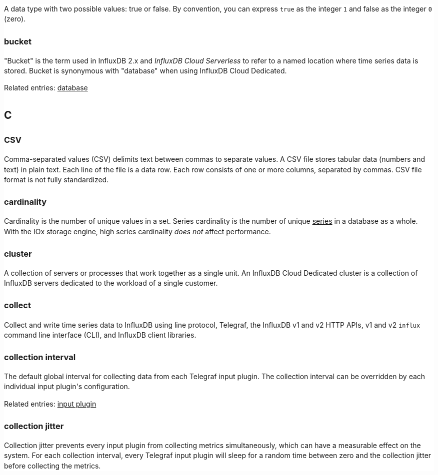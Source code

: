 A data type with two possible values: true or false.
By convention, you can express `true` as the integer `1` and false as the integer `0` (zero).

### bucket

"Bucket" is the term used in InfluxDB 2.x and _InfluxDB Cloud Serverless_ to refer
to a named location where time series data is stored.
Bucket is synonymous with "database" when using InfluxDB Cloud Dedicated.

Related entries:
[database](#database)

## C

### CSV

Comma-separated values (CSV) delimits text between commas to separate values.
A CSV file stores tabular data (numbers and text) in plain text.
Each line of the file is a data row.
Each row consists of one or more columns, separated by commas.
CSV file format is not fully standardized.

### cardinality

Cardinality is the number of unique values in a set.
Series cardinality is the number of unique [series](#series) in a database as a whole.
With the IOx storage engine, high series cardinality _does not_ affect performance.

### cluster

A collection of servers or processes that work together as a single unit.
An InfluxDB Cloud Dedicated cluster is a collection of InfluxDB servers dedicated
to the workload of a single customer.

### collect

Collect and write time series data to InfluxDB using line protocol, Telegraf,
the InfluxDB v1 and v2 HTTP APIs, v1 and v2 `influx` command line interface (CLI),
and InfluxDB client libraries.

### collection interval

The default global interval for collecting data from each Telegraf input plugin.
The collection interval can be overridden by each individual input plugin's configuration.

Related entries:
[input plugin](#input-plugin)

### collection jitter

Collection jitter prevents every input plugin from collecting metrics simultaneously,
which can have a measurable effect on the system.
For each collection interval, every Telegraf input plugin will sleep for a random
time between zero and the collection jitter before collecting the metrics.
